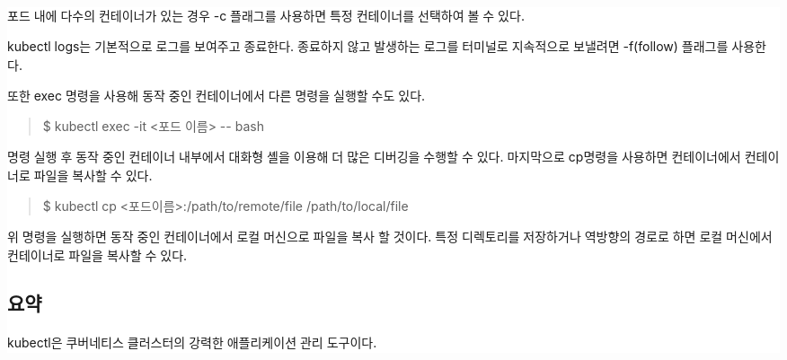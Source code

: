 포드 내에 다수의 컨테이너가 있는 경우 -c 플래그를 사용하면 특정 컨테이너를 선택하여 볼 수 있다.

kubectl logs는 기본적으로 로그를 보여주고 종료한다. 종료하지 않고 발생하는 로그를 터미널로 지속적으로 보낼려면 -f(follow) 플래그를 사용한다.

또한 exec 명령을 사용해 동작 중인 컨테이너에서 다른 명령을 실행할 수도 있다.

> $ kubectl exec -it <포드 이름> -- bash

명령 실행 후 동작 중인 컨테이너 내부에서 대화형 셸을 이용해 더 많은 디버깅을 수행할 수 있다. 마지막으로 cp명령을 사용하면 컨테이너에서 컨테이너로 파일을 복사할 수 있다.

> $ kubectl cp <포드이름>:/path/to/remote/file /path/to/local/file

위 명령을 실행하면 동작 중인 컨테이너에서 로컬 머신으로 파일을 복사 할 것이다. 특정 디렉토리를 저장하거나 역방향의 경로로 하면 로컬 머신에서 컨테이너로 파일을 복사할 수 있다.

## 요약

kubectl은 쿠버네티스 클러스터의 강력한 애플리케이션 관리 도구이다.
